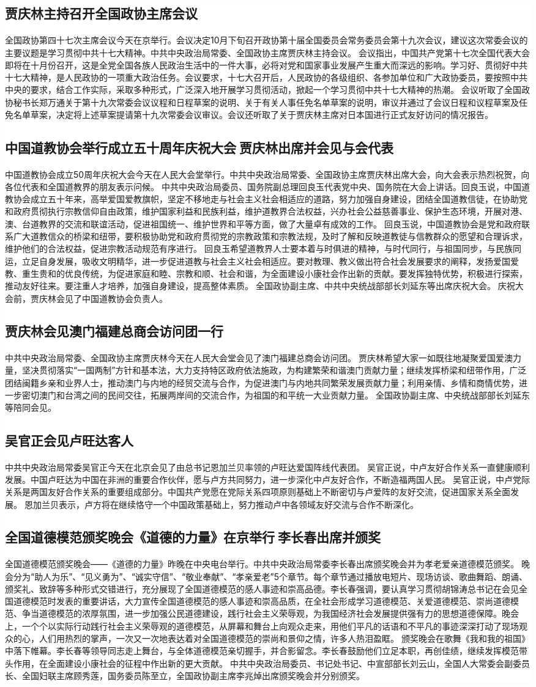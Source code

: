 
## 贾庆林主持召开全国政协主席会议


全国政协第四十七次主席会议今天在京举行。会议决定10月下旬召开政协第十届全国委员会常务委员会第十九次会议，建议这次常委会议的主要议题是学习贯彻中共十七大精神。中共中央政治局常委、全国政协主席贾庆林主持会议。
会议指出，中国共产党第十七次全国代表大会即将在十月份召开，这是全党全国各族人民政治生活中的一件大事，必将对党和国家事业发展产生重大而深远的影响。学习好、贯彻好中共十七大精神，是人民政协的一项重大政治任务。会议要求，十七大召开后，人民政协的各级组织、各参加单位和广大政协委员，要按照中共中央的要求，结合工作实际，采取多种形式，广泛深入地开展学习贯彻活动，掀起一个学习贯彻中共十七大精神的热潮。
会议听取了全国政协秘书长郑万通关于第十九次常委会议议程和日程草案的说明、关于有关人事任免名单草案的说明，审议并通过了会议日程和议程草案及任免名单草案，决定将上述草案提请第十九次常委会议审议。会议还听取了关于贾庆林主席对日本国进行正式友好访问的情况报告。


## 中国道教协会举行成立五十周年庆祝大会 贾庆林出席并会见与会代表


中国道教协会成立50周年庆祝大会今天在人民大会堂举行。中共中央政治局常委、全国政协主席贾庆林出席大会，向大会表示热烈祝贺，向各位代表和全国道教界的朋友表示问候。
中共中央政治局委员、国务院副总理回良玉代表党中央、国务院在大会上讲话。回良玉说，中国道教协会成立五十年来，高举爱国爱教旗帜，坚定不移地走与社会主义社会相适应的道路，努力加强自身建设，团结全国道教信徒，在协助党和政府贯彻执行宗教信仰自由政策，维护国家利益和民族利益，维护道教界合法权益，兴办社会公益慈善事业、保护生态环境，开展对港、澳、台道教界的交流和联谊活动，促进祖国统一、维护世界和平等方面，做了大量卓有成效的工作。
回良玉说，中国道教协会是党和政府联系广大道教信众的桥梁和纽带，要积极协助党和政府贯彻党的宗教政策和宗教法规，及时了解和反映道教徒与信教群众的愿望和合理诉求，维护他们的合法权益，促进宗教活动规范有序进行。
回良玉希望道教界人士要本着与时俱进的精神，与时代同行，与祖国同步，与民族同运，立足自身发展，吸收文明精华，进一步促进道教与社会主义社会相适应。要对教理、教义做出符合社会发展要求的阐释，发扬爱国爱教、重生贵和的优良传统，为促进家庭和睦、宗教和顺、社会和谐，为全面建设小康社会作出新的贡献。要发挥独特优势，积极进行探索，推动友好往来。要注重人才培养，加强自身建设，提高整体素质。
全国政协副主席、中共中央统战部部长刘延东等出席庆祝大会。
庆祝大会前，贾庆林会见了中国道教协会负责人。


## 贾庆林会见澳门福建总商会访问团一行


中共中央政治局常委、全国政协主席贾庆林今天在人民大会堂会见了澳门福建总商会访问团。
贾庆林希望大家一如既往地凝聚爱国爱澳力量，坚决贯彻落实“一国两制”方针和基本法，大力支持特区政府依法施政，为构建繁荣和谐澳门贡献力量；继续发挥桥梁和纽带作用，广泛团结闽籍乡亲和业界人士，推动澳门与内地的经贸交流与合作，为促进澳门与内地共同繁荣发展贡献力量；利用亲情、乡情和商情优势，进一步密切澳门和台湾之间的民间交往，拓展两岸间的交流合作，为祖国的和平统一大业贡献力量。
全国政协副主席、中央统战部部长刘延东等陪同会见。


## 吴官正会见卢旺达客人


中共中央政治局常委吴官正今天在北京会见了由总书记恩加兰贝率领的卢旺达爱国阵线代表团。
吴官正说，中卢友好合作关系一直健康顺利发展。中国卢旺达为中国在非洲的重要合作伙伴，愿与卢方共同努力，进一步深化中卢友好合作，不断造福两国人民。
吴官正说，中卢党际关系是两国友好合作关系的重要组成部分。中国共产党愿在党际关系四项原则基础上不断密切与卢爱阵的友好交流，促进国家关系全面发展。
恩加兰贝表示，卢方将在继续恪守一个中国政策基础上，努力推动卢中各领域友好交流与合作不断深化。


## 全国道德模范颁奖晚会《道德的力量》在京举行 李长春出席并颁奖


全国道德模范颁奖晚会——《道德的力量》昨晚在中央电台举行。中共中央政治局常委李长春出席颁奖晚会并为孝老爱亲道德模范颁奖。
晚会分为“助人为乐”、“见义勇为”、“诚实守信”、“敬业奉献”、“孝亲爱老”5个章节。每个章节通过播放电短片、现场访谈、歌曲舞蹈、朗诵、颁奖礼、致辞等多种形式交错进行，充分展现了全国道德模范的感人事迹和崇高品德。李长春强调，要认真学习贯彻胡锦涛总书记在会见全国道德模范时发表的重要讲话，大力宣传全国道德模范的感人事迹和崇高品质，在全社会形成学习道德模范、关爱道德模范、崇尚道德模范、争当道德模范的浓厚氛围，进一步加强公民道德建设，践行社会主义荣辱观，为我国经济社会发展提供强有力的思想道德保障。晚会上，一个个以实际行动践行社会主义荣辱观的道德模范，从屏幕和舞台上向观众走来，用他们平凡的话语和不平凡的事迹深深打动了现场观众的心，人们用热烈的掌声，一次又一次地表达着对全国道德模范的崇尚和景仰之情，许多人热泪盈眶。
颁奖晚会在歌舞《我和我的祖国》中落下帷幕。李长春等领导同志走上舞台，与全体道德模范亲切握手，并合影留念。李长春鼓励他们立足本职，再创佳绩，继续发挥模范带头作用，在全面建设小康社会的征程中作出新的更大贡献。
中共中央政治局委员、书记处书记、中宣部部长刘云山，全国人大常委会副委员长、全国妇联主席顾秀莲，国务委员陈至立，全国政协副主席李兆焯出席颁奖晚会并分别颁奖。
